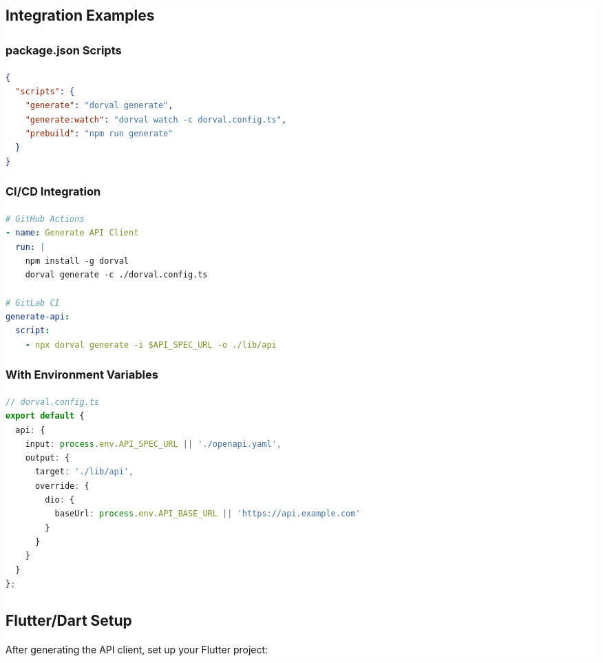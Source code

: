 ## Integration Examples

### package.json Scripts

```json
{
  "scripts": {
    "generate": "dorval generate",
    "generate:watch": "dorval watch -c dorval.config.ts",
    "prebuild": "npm run generate"
  }
}
```

### CI/CD Integration

```yaml
# GitHub Actions
- name: Generate API Client
  run: |
    npm install -g dorval
    dorval generate -c ./dorval.config.ts
    
# GitLab CI
generate-api:
  script:
    - npx dorval generate -i $API_SPEC_URL -o ./lib/api
```

### With Environment Variables

```typescript
// dorval.config.ts
export default {
  api: {
    input: process.env.API_SPEC_URL || './openapi.yaml',
    output: {
      target: './lib/api',
      override: {
        dio: {
          baseUrl: process.env.API_BASE_URL || 'https://api.example.com'
        }
      }
    }
  }
};
```

## Flutter/Dart Setup

After generating the API client, set up your Flutter project:
